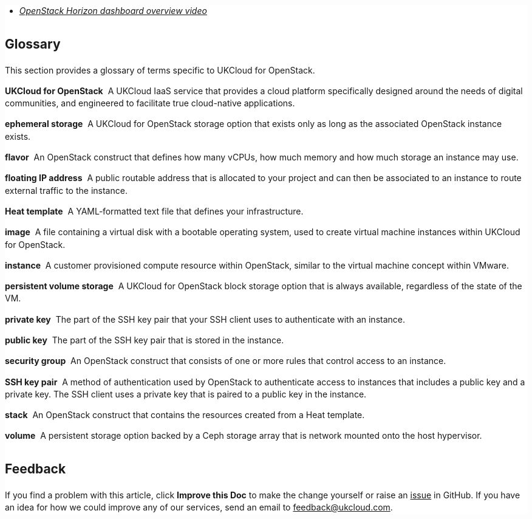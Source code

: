 - [*OpenStack Horizon dashboard overview video*](ostack-vid-overview.md)

## Glossary

This section provides a glossary of terms specific to UKCloud for OpenStack.

**UKCloud for OpenStack**&nbsp;&nbsp;A UKCloud IaaS service that provides a cloud platform specifically designed around the needs of digital communities, and engineered to facilitate true cloud-native applications.

**ephemeral storage**&nbsp;&nbsp;A UKCloud for OpenStack storage option that exists only as long as the associated OpenStack instance exists.

**flavor**&nbsp;&nbsp;An OpenStack construct that defines how many vCPUs, how much memory and
how much storage an instance may use.

**floating IP address**&nbsp;&nbsp;A public routable address that is allocated to your project and can then be associated to an instance to route external traffic to the instance.

**Heat template**&nbsp;&nbsp;A YAML‑formatted text file that defines your infrastructure.

**image**&nbsp;&nbsp;A file containing a virtual disk with a bootable operating system, used
to create virtual machine instances within UKCloud for OpenStack.

**instance**&nbsp;&nbsp;A customer provisioned compute resource within OpenStack, similar to the
virtual machine concept within VMware.

**persistent volume storage**&nbsp;&nbsp;A UKCloud for OpenStack block storage option that is always available, regardless of the state of the VM.

**private key**&nbsp;&nbsp;The part of the SSH key pair that your SSH client uses to authenticate
with an instance.

**public key**&nbsp;&nbsp;The part of the SSH key pair that is stored in the instance.

**security group**&nbsp;&nbsp;An OpenStack construct that consists of one or more rules that control access to an instance.

**SSH key pair**&nbsp;&nbsp;A method of authentication used by OpenStack to authenticate access to instances that includes a public key and a private key. The SSH client uses a private key that is paired to a public key in the instance.

**stack**&nbsp;&nbsp;An OpenStack construct that contains the resources created from a Heat
template.

**volume**&nbsp;&nbsp;A persistent storage option backed by a Ceph storage array that is
network mounted onto the host hypervisor.

## Feedback

If you find a problem with this article, click **Improve this Doc** to make the change yourself or raise an [issue](https://github.com/UKCloud/documentation/issues) in GitHub. If you have an idea for how we could improve any of our services, send an email to <feedback@ukcloud.com>.
